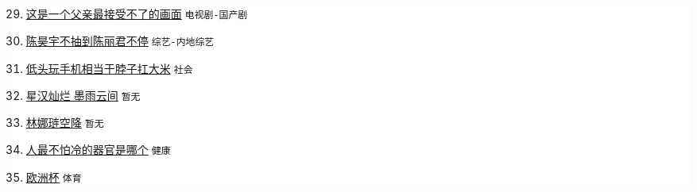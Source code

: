 29. [这是一个父亲最接受不了的画面](https://m.weibo.cn/search?containerid=100103type%3D1%26t%3D10%26q%3D%23%E8%BF%99%E6%98%AF%E4%B8%80%E4%B8%AA%E7%88%B6%E4%BA%B2%E6%9C%80%E6%8E%A5%E5%8F%97%E4%B8%8D%E4%BA%86%E7%9A%84%E7%94%BB%E9%9D%A2%23&stream_entry_id=31&isnewpage=1&extparam=seat%3D1%26stream_entry_id%3D31%26q%3D%2523%25E8%25BF%2599%25E6%2598%25AF%25E4%25B8%2580%25E4%25B8%25AA%25E7%2588%25B6%25E4%25BA%25B2%25E6%259C%2580%25E6%258E%25A5%25E5%258F%2597%25E4%25B8%258D%25E4%25BA%2586%25E7%259A%2584%25E7%2594%25BB%25E9%259D%25A2%2523%26realpos%3D26%26dgr%3D0%26filter_type%3Drealtimehot%26flag%3D1%26cate%3D5001%26pos%3D27%26band_rank%3D26%26c_type%3D31%26lcate%3D5001%26display_time%3D1718349599%26pre_seqid%3D1718349599809018322144) `电视剧-国产剧` 

30. [陈昊宇不抽到陈丽君不停](https://m.weibo.cn/search?containerid=100103type%3D1%26t%3D10%26q%3D%23%E9%99%88%E6%98%8A%E5%AE%87%E4%B8%8D%E6%8A%BD%E5%88%B0%E9%99%88%E4%B8%BD%E5%90%9B%E4%B8%8D%E5%81%9C%23&stream_entry_id=31&isnewpage=1&extparam=seat%3D1%26stream_entry_id%3D31%26q%3D%2523%25E9%2599%2588%25E6%2598%258A%25E5%25AE%2587%25E4%25B8%258D%25E6%258A%25BD%25E5%2588%25B0%25E9%2599%2588%25E4%25B8%25BD%25E5%2590%259B%25E4%25B8%258D%25E5%2581%259C%2523%26realpos%3D27%26dgr%3D0%26filter_type%3Drealtimehot%26flag%3D0%26cate%3D5001%26pos%3D28%26band_rank%3D27%26c_type%3D31%26lcate%3D5001%26display_time%3D1718349599%26pre_seqid%3D1718349599809018322144) `综艺-内地综艺` 

31. [低头玩手机相当于脖子扛大米](https://m.weibo.cn/search?containerid=100103type%3D1%26t%3D10%26q%3D%23%E4%BD%8E%E5%A4%B4%E7%8E%A9%E6%89%8B%E6%9C%BA%E7%9B%B8%E5%BD%93%E4%BA%8E%E8%84%96%E5%AD%90%E6%89%9B%E5%A4%A7%E7%B1%B3%23&stream_entry_id=31&isnewpage=1&extparam=seat%3D1%26stream_entry_id%3D31%26q%3D%2523%25E4%25BD%258E%25E5%25A4%25B4%25E7%258E%25A9%25E6%2589%258B%25E6%259C%25BA%25E7%259B%25B8%25E5%25BD%2593%25E4%25BA%258E%25E8%2584%2596%25E5%25AD%2590%25E6%2589%259B%25E5%25A4%25A7%25E7%25B1%25B3%2523%26realpos%3D28%26dgr%3D0%26filter_type%3Drealtimehot%26flag%3D1%26cate%3D5001%26pos%3D29%26band_rank%3D28%26c_type%3D31%26lcate%3D5001%26display_time%3D1718349599%26pre_seqid%3D1718349599809018322144) `社会` 

32. [星汉灿烂 墨雨云间](https://m.weibo.cn/search?containerid=100103type%3D1%26t%3D10%26q%3D%E6%98%9F%E6%B1%89%E7%81%BF%E7%83%82+%E5%A2%A8%E9%9B%A8%E4%BA%91%E9%97%B4&stream_entry_id=31&isnewpage=1&extparam=seat%3D1%26stream_entry_id%3D31%26q%3D%25E6%2598%259F%25E6%25B1%2589%25E7%2581%25BF%25E7%2583%2582%2520%25E5%25A2%25A8%25E9%259B%25A8%25E4%25BA%2591%25E9%2597%25B4%26realpos%3D29%26dgr%3D0%26filter_type%3Drealtimehot%26flag%3D0%26cate%3D5001%26pos%3D30%26band_rank%3D29%26c_type%3D31%26lcate%3D5001%26display_time%3D1718349599%26pre_seqid%3D1718349599809018322144) `暂无` 

33. [林娜琏空降](https://m.weibo.cn/search?containerid=100103type%3D1%26t%3D10%26q%3D%23%E6%9E%97%E5%A8%9C%E7%90%8F%E7%A9%BA%E9%99%8D%23&stream_entry_id=31&isnewpage=1&extparam=seat%3D1%26stream_entry_id%3D31%26q%3D%2523%25E6%259E%2597%25E5%25A8%259C%25E7%2590%258F%25E7%25A9%25BA%25E9%2599%258D%2523%26realpos%3D30%26dgr%3D0%26filter_type%3Drealtimehot%26flag%3D1%26cate%3D5001%26pos%3D31%26band_rank%3D30%26c_type%3D31%26lcate%3D5001%26display_time%3D1718349599%26pre_seqid%3D1718349599809018322144) `暂无` 

34. [人最不怕冷的器官是哪个](https://m.weibo.cn/search?containerid=100103type%3D1%26t%3D10%26q%3D%23%E4%BA%BA%E6%9C%80%E4%B8%8D%E6%80%95%E5%86%B7%E7%9A%84%E5%99%A8%E5%AE%98%E6%98%AF%E5%93%AA%E4%B8%AA%23&stream_entry_id=31&isnewpage=1&extparam=seat%3D1%26stream_entry_id%3D31%26q%3D%2523%25E4%25BA%25BA%25E6%259C%2580%25E4%25B8%258D%25E6%2580%2595%25E5%2586%25B7%25E7%259A%2584%25E5%2599%25A8%25E5%25AE%2598%25E6%2598%25AF%25E5%2593%25AA%25E4%25B8%25AA%2523%26realpos%3D31%26dgr%3D0%26filter_type%3Drealtimehot%26flag%3D0%26cate%3D5001%26pos%3D32%26band_rank%3D31%26c_type%3D31%26lcate%3D5001%26display_time%3D1718349599%26pre_seqid%3D1718349599809018322144) `健康` 

35. [欧洲杯](https://m.weibo.cn/search?containerid=100103type%3D1%26t%3D10%26q%3D%E6%AC%A7%E6%B4%B2%E6%9D%AF&stream_entry_id=31&isnewpage=1&extparam=seat%3D1%26stream_entry_id%3D31%26q%3D%25E6%25AC%25A7%25E6%25B4%25B2%25E6%259D%25AF%26realpos%3D32%26dgr%3D0%26filter_type%3Drealtimehot%26flag%3D1%26cate%3D5001%26pos%3D33%26band_rank%3D32%26c_type%3D31%26lcate%3D5001%26display_time%3D1718349599%26pre_seqid%3D1718349599809018322144) `体育` 

